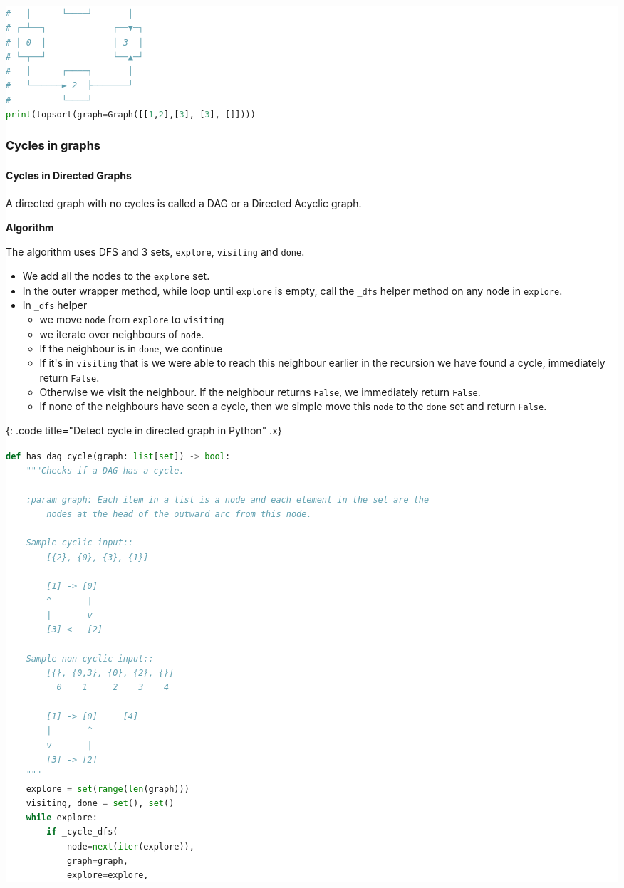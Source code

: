 ```python
#   │      └────┘       │
# ┌─┴──┐             ┌──▼─┐
# │ 0  │             │ 3  │
# └─┬──┘             └──▲─┘
#   │      ┌────┐       │
#   └──────► 2  ├───────┘
#          └────┘
print(topsort(graph=Graph([[1,2],[3], [3], []])))
```
### Cycles in graphs
#### Cycles in Directed Graphs
A directed graph with no cycles is called a DAG or a Directed Acyclic graph.

**Algorithm**

The algorithm uses DFS and 3 sets, `explore`, `visiting` and `done`.

- We add all the nodes to the `explore` set.
- In the outer wrapper method, while loop until `explore` is empty, call the
  `_dfs` helper method on any node in `explore`.
- In `_dfs` helper
  * we move `node` from `explore` to `visiting`
  * we iterate over
  neighbours of `node`.
  * If the neighbour is in `done`, we continue
  * If it's in `visiting` that is we were able to reach this neighbour earlier in the
    recursion we have found a cycle, immediately return `False`.
  * Otherwise we visit the neighbour. If the neighbour returns `False`, we immediately
    return `False`.
  * If none of the neighbours have seen a cycle, then we simple move this `node` to the
    `done` set and return `False`.

{: .code title="Detect cycle in directed graph in Python" .x}
```python
def has_dag_cycle(graph: list[set]) -> bool:
    """Checks if a DAG has a cycle.

    :param graph: Each item in a list is a node and each element in the set are the
        nodes at the head of the outward arc from this node.

    Sample cyclic input::
        [{2}, {0}, {3}, {1}]

        [1] -> [0]
        ^       |
        |       v
        [3] <-  [2]

    Sample non-cyclic input::
        [{}, {0,3}, {0}, {2}, {}]
          0    1     2    3    4

        [1] -> [0]     [4]
        |       ^
        v       |
        [3] -> [2]
    """
    explore = set(range(len(graph)))
    visiting, done = set(), set()
    while explore:
        if _cycle_dfs(
            node=next(iter(explore)),
            graph=graph,
            explore=explore,
```
